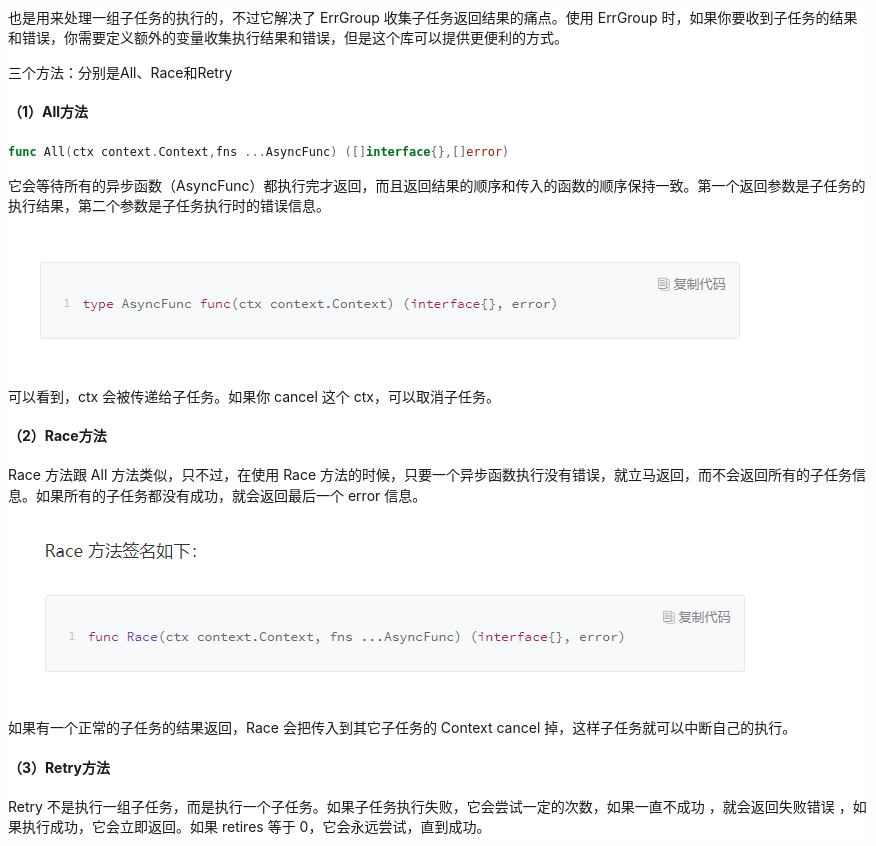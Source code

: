 也是用来处理一组子任务的执行的，不过它解决了 ErrGroup 收集子任务返回结果的痛点。使用 ErrGroup 时，如果你要收到子任务的结果和错误，你需要定义额外的变量收集执行结果和错误，但是这个库可以提供更便利的方式。



三个方法：分别是All、Race和Retry



#### （1）All方法

```go
func All(ctx context.Context,fns ...AsyncFunc) ([]interface{},[]error)
```

它会等待所有的异步函数（AsyncFunc）都执行完才返回，而且返回结果的顺序和传入的函数的顺序保持一致。第一个返回参数是子任务的执行结果，第二个参数是子任务执行时的错误信息。

![image-20220129004933675](typora-user-images/image-20220129004933675.png)

可以看到，ctx 会被传递给子任务。如果你 cancel 这个 ctx，可以取消子任务。





#### （2）Race方法

Race 方法跟 All 方法类似，只不过，在使用 Race 方法的时候，只要一个异步函数执行没有错误，就立马返回，而不会返回所有的子任务信息。如果所有的子任务都没有成功，就会返回最后一个 error 信息。

![image-20220129005108788](typora-user-images/image-20220129005108788.png)

如果有一个正常的子任务的结果返回，Race 会把传入到其它子任务的 Context cancel 掉，这样子任务就可以中断自己的执行。





#### （3）Retry方法

Retry 不是执行一组子任务，而是执行一个子任务。如果子任务执行失败，它会尝试一定的次数，如果一直不成功 ，就会返回失败错误  ，如果执行成功，它会立即返回。如果 retires 等于 0，它会永远尝试，直到成功。


